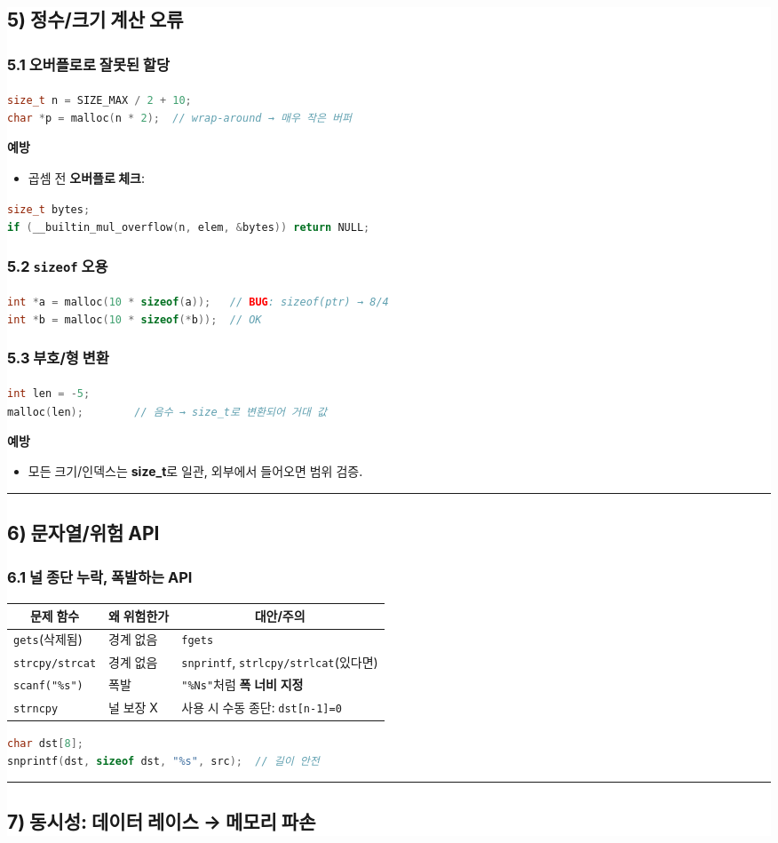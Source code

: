 
## 5) 정수/크기 계산 오류

### 5.1 오버플로로 잘못된 할당
```c
size_t n = SIZE_MAX / 2 + 10;
char *p = malloc(n * 2);  // wrap-around → 매우 작은 버퍼
```

**예방**
- 곱셈 전 **오버플로 체크**:
```c
size_t bytes;
if (__builtin_mul_overflow(n, elem, &bytes)) return NULL;
```

### 5.2 `sizeof` 오용
```c
int *a = malloc(10 * sizeof(a));   // BUG: sizeof(ptr) → 8/4
int *b = malloc(10 * sizeof(*b));  // OK
```

### 5.3 부호/형 변환
```c
int len = -5;
malloc(len);        // 음수 → size_t로 변환되어 거대 값
```

**예방**
- 모든 크기/인덱스는 **size_t**로 일관, 외부에서 들어오면 범위 검증.

---

## 6) 문자열/위험 API

### 6.1 널 종단 누락, 폭발하는 API
문제 함수 | 왜 위험한가 | 대안/주의
---|---|---
`gets`(삭제됨) | 경계 없음 | `fgets`
`strcpy/strcat` | 경계 없음 | `snprintf`, `strlcpy/strlcat`(있다면)
`scanf("%s")` | 폭발 | `"%Ns"`처럼 **폭 너비 지정**
`strncpy` | 널 보장 X | 사용 시 수동 종단: `dst[n-1]=0`

```c
char dst[8];
snprintf(dst, sizeof dst, "%s", src);  // 길이 안전
```

---

## 7) 동시성: 데이터 레이스 → 메모리 파손
